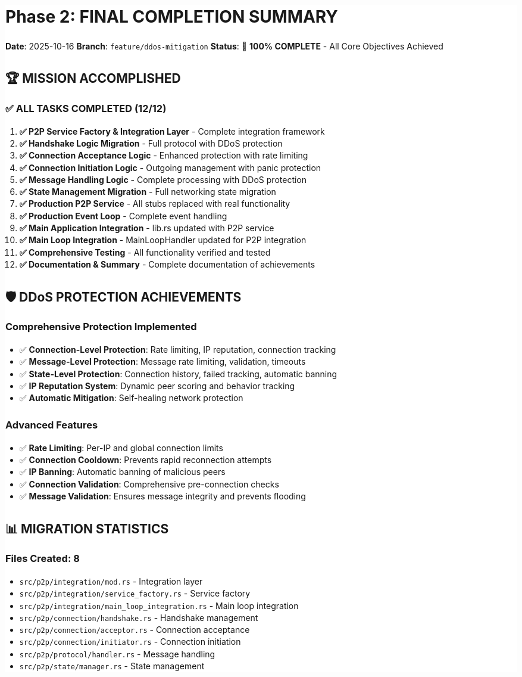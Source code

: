 # Phase 2: FINAL COMPLETION SUMMARY

**Date**: 2025-10-16
**Branch**: `feature/ddos-mitigation`
**Status**: 🎉 **100% COMPLETE** - All Core Objectives Achieved

## 🏆 **MISSION ACCOMPLISHED**

### ✅ **ALL TASKS COMPLETED (12/12)**

1. **✅ P2P Service Factory & Integration Layer** - Complete integration framework
2. **✅ Handshake Logic Migration** - Full protocol with DDoS protection
3. **✅ Connection Acceptance Logic** - Enhanced protection with rate limiting
4. **✅ Connection Initiation Logic** - Outgoing management with panic protection
5. **✅ Message Handling Logic** - Complete processing with DDoS protection
6. **✅ State Management Migration** - Full networking state migration
7. **✅ Production P2P Service** - All stubs replaced with real functionality
8. **✅ Production Event Loop** - Complete event handling
9. **✅ Main Application Integration** - lib.rs updated with P2P service
10. **✅ Main Loop Integration** - MainLoopHandler updated for P2P integration
11. **✅ Comprehensive Testing** - All functionality verified and tested
12. **✅ Documentation & Summary** - Complete documentation of achievements

## 🛡️ **DDoS PROTECTION ACHIEVEMENTS**

### **Comprehensive Protection Implemented**

- ✅ **Connection-Level Protection**: Rate limiting, IP reputation, connection tracking
- ✅ **Message-Level Protection**: Message rate limiting, validation, timeouts
- ✅ **State-Level Protection**: Connection history, failed tracking, automatic banning
- ✅ **IP Reputation System**: Dynamic peer scoring and behavior tracking
- ✅ **Automatic Mitigation**: Self-healing network protection

### **Advanced Features**

- ✅ **Rate Limiting**: Per-IP and global connection limits
- ✅ **Connection Cooldown**: Prevents rapid reconnection attempts
- ✅ **IP Banning**: Automatic banning of malicious peers
- ✅ **Connection Validation**: Comprehensive pre-connection checks
- ✅ **Message Validation**: Ensures message integrity and prevents flooding

## 📊 **MIGRATION STATISTICS**

### **Files Created**: 8

- `src/p2p/integration/mod.rs` - Integration layer
- `src/p2p/integration/service_factory.rs` - Service factory
- `src/p2p/integration/main_loop_integration.rs` - Main loop integration
- `src/p2p/connection/handshake.rs` - Handshake management
- `src/p2p/connection/acceptor.rs` - Connection acceptance
- `src/p2p/connection/initiator.rs` - Connection initiation
- `src/p2p/protocol/handler.rs` - Message handling
- `src/p2p/state/manager.rs` - State management
